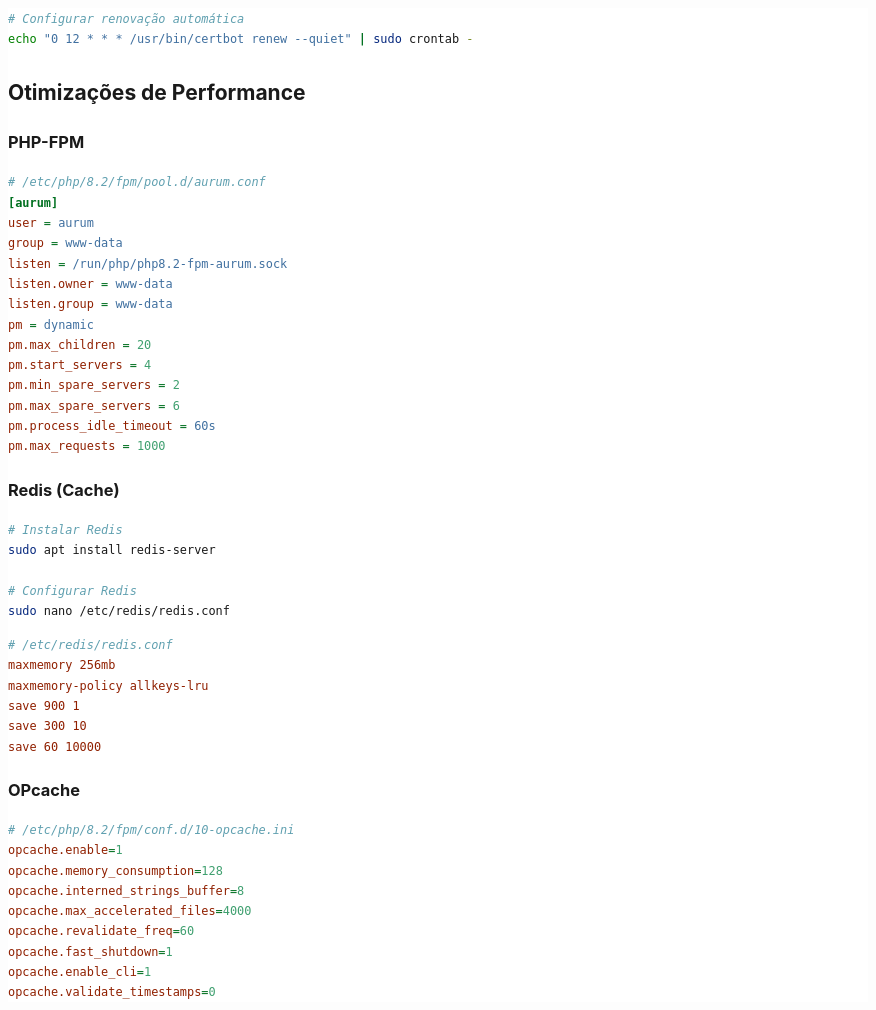 ```bash
# Configurar renovação automática
echo "0 12 * * * /usr/bin/certbot renew --quiet" | sudo crontab -
```

## Otimizações de Performance

### PHP-FPM

```ini
# /etc/php/8.2/fpm/pool.d/aurum.conf
[aurum]
user = aurum
group = www-data
listen = /run/php/php8.2-fpm-aurum.sock
listen.owner = www-data
listen.group = www-data
pm = dynamic
pm.max_children = 20
pm.start_servers = 4
pm.min_spare_servers = 2
pm.max_spare_servers = 6
pm.process_idle_timeout = 60s
pm.max_requests = 1000
```

### Redis (Cache)

```bash
# Instalar Redis
sudo apt install redis-server

# Configurar Redis
sudo nano /etc/redis/redis.conf
```

```ini
# /etc/redis/redis.conf
maxmemory 256mb
maxmemory-policy allkeys-lru
save 900 1
save 300 10
save 60 10000
```

### OPcache

```ini
# /etc/php/8.2/fpm/conf.d/10-opcache.ini
opcache.enable=1
opcache.memory_consumption=128
opcache.interned_strings_buffer=8
opcache.max_accelerated_files=4000
opcache.revalidate_freq=60
opcache.fast_shutdown=1
opcache.enable_cli=1
opcache.validate_timestamps=0
```
